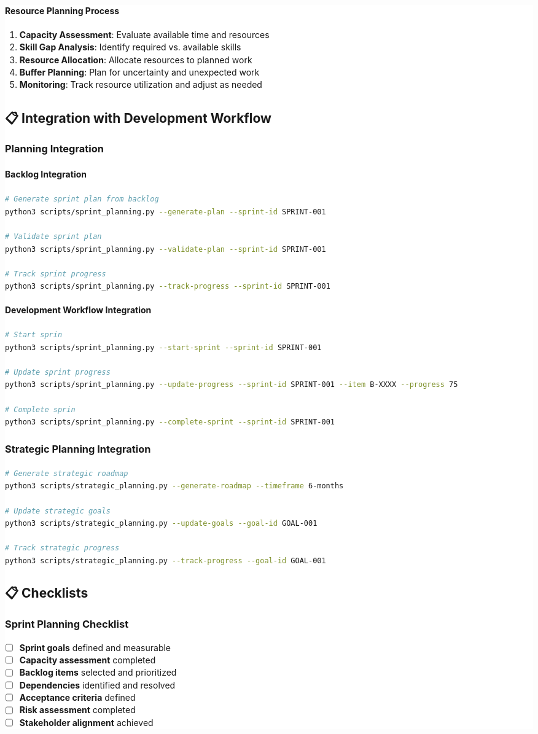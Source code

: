 #### **Resource Planning Process**
1. **Capacity Assessment**: Evaluate available time and resources
2. **Skill Gap Analysis**: Identify required vs. available skills
3. **Resource Allocation**: Allocate resources to planned work
4. **Buffer Planning**: Plan for uncertainty and unexpected work
5. **Monitoring**: Track resource utilization and adjust as needed

## 📋 **Integration with Development Workflow**

### **Planning Integration**

#### **Backlog Integration**
```bash
# Generate sprint plan from backlog
python3 scripts/sprint_planning.py --generate-plan --sprint-id SPRINT-001

# Validate sprint plan
python3 scripts/sprint_planning.py --validate-plan --sprint-id SPRINT-001

# Track sprint progress
python3 scripts/sprint_planning.py --track-progress --sprint-id SPRINT-001
```

#### **Development Workflow Integration**
```bash
# Start sprin
python3 scripts/sprint_planning.py --start-sprint --sprint-id SPRINT-001

# Update sprint progress
python3 scripts/sprint_planning.py --update-progress --sprint-id SPRINT-001 --item B-XXXX --progress 75

# Complete sprin
python3 scripts/sprint_planning.py --complete-sprint --sprint-id SPRINT-001
```

### **Strategic Planning Integration**
```bash
# Generate strategic roadmap
python3 scripts/strategic_planning.py --generate-roadmap --timeframe 6-months

# Update strategic goals
python3 scripts/strategic_planning.py --update-goals --goal-id GOAL-001

# Track strategic progress
python3 scripts/strategic_planning.py --track-progress --goal-id GOAL-001
```

## 📋 **Checklists**

### **Sprint Planning Checklist**
- [ ] **Sprint goals** defined and measurable
- [ ] **Capacity assessment** completed
- [ ] **Backlog items** selected and prioritized
- [ ] **Dependencies** identified and resolved
- [ ] **Acceptance criteria** defined
- [ ] **Risk assessment** completed
- [ ] **Stakeholder alignment** achieved
